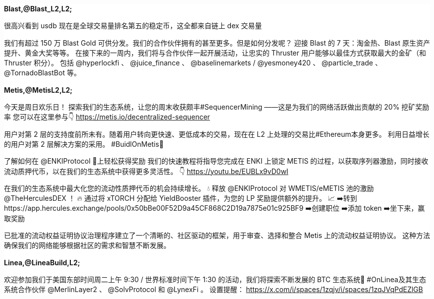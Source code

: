 **Blast,@Blast_L2,L2;**

很高兴看到 usdb 现在是全球交易量排名第五的稳定币，这全都来自链上 dex 交易量

我们有超过 150 万 Blast Gold 可供分发。我们的合作伙伴拥有的甚至更多。但是如何分发呢？
迎接 Blast 的 7 天：淘金热、Blast 原生资产提升、黄金大奖等等。
在接下来的一周内，我们将与合作伙伴一起开展活动，让忠实的 Thruster 用户能够以最佳方式获取最大的金矿（和 Thruster 积分）。
包括
@hyperlockfi
 、 
@juice_finance
 、 
@baselinemarkets
 / 
@yesmoney420
 、 
@particle_trade
 、 
@TornadoBlastBot
等。


**Metis,@MetisL2,L2;**

今天是周日欢乐日！
探索我们的生态系统，让您的周末收获颇丰#SequencerMining ——这是为我们的网络活跃做出贡献的 20% 挖矿奖励率
您可以在这里参与👇
https://metis.io/decentralized-sequencer

用户对第 2 层的支持度前所未有。随着用户转向更快速、更低成本的交易，现在在 L2 上处理的交易比#Ethereum本身更多。
利用日益增长的用户对第 2 层解决方案的采用。 #BuidlOnMetis🌿

了解如何在
@ENKIProtocol
 🤝上轻松获得奖励 我们的快速教程将指导您完成在 ENKI 上锁定 METIS 的过程，以获取序列器激励，同时接收流动质押代币，以在我们的生态系统中获得更多灵活性。
👇
https://youtu.be/EUBLx9vD0wI

在我们的生态系统中最大化您的流动性质押代币的机会持续增长。 💧
释放
@ENKIProtocol
对 WMETIS/eMETIS 池的激励
@TheHerculesDEX
 ！ 🔥
通过将 xTORCH 分配给 YieldBooster 插件，为您的 LP 奖励提供额外的提升。 📈 
➡️转到https://app.hercules.exchange/pools/0x50bBe00F52D9a45CF868C2D19a7875e01c925BF9
➡️创建职位
➡️添加 token
➡️坐下来，赢取奖励

已批准的流动权益证明协议治理程序建立了一个清晰的、社区驱动的框架，用于审查、选择和整合 Metis 上的流动权益证明协议。
这种方法确保我们的网络能够根据社区的需求和智慧不断发展。

**Linea,@LineaBuild,L2;**

欢迎参加我们于美国东部时间周二上午 9:30 / 世界标准时间下午 1:30 的活动，我们将探索不断发展的 BTC 生态系统🌟  #OnLinea及其生态系统合作伙伴
@MerlinLayer2
 、 
@SolvProtocol
和
@LynexFi
 。
设置提醒： https://x.com/i/spaces/1zqjv/i/spaces/1zqJVqPdEZlGB
